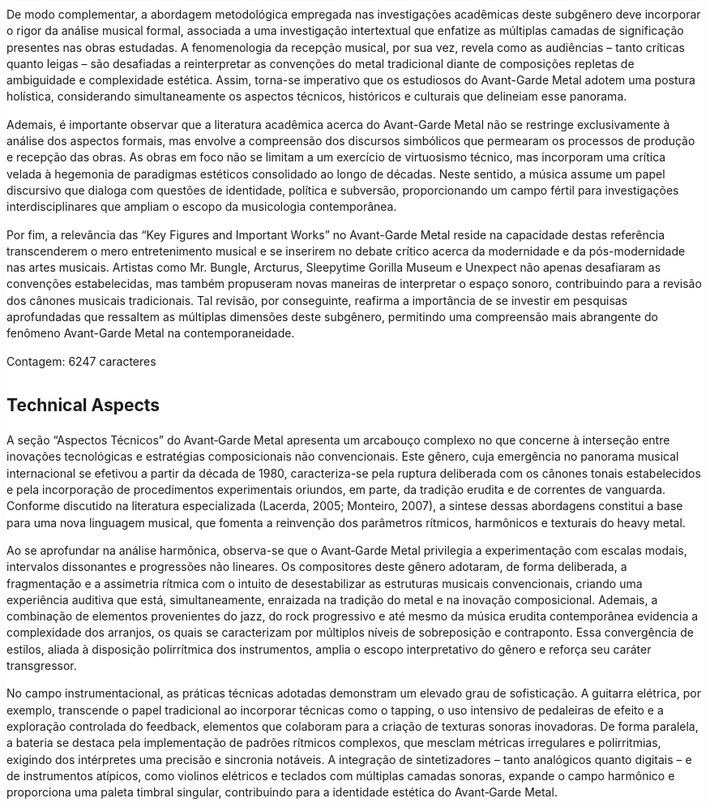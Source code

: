 De modo complementar, a abordagem metodológica empregada nas investigações acadêmicas deste subgênero deve incorporar o rigor da análise musical formal, associada a uma investigação intertextual que enfatize as múltiplas camadas de significação presentes nas obras estudadas. A fenomenologia da recepção musical, por sua vez, revela como as audiências – tanto críticas quanto leigas – são desafiadas a reinterpretar as convenções do metal tradicional diante de composições repletas de ambiguidade e complexidade estética. Assim, torna-se imperativo que os estudiosos do Avant-Garde Metal adotem uma postura holística, considerando simultaneamente os aspectos técnicos, históricos e culturais que delineiam esse panorama.

Ademais, é importante observar que a literatura acadêmica acerca do Avant-Garde Metal não se restringe exclusivamente à análise dos aspectos formais, mas envolve a compreensão dos discursos simbólicos que permearam os processos de produção e recepção das obras. As obras em foco não se limitam a um exercício de virtuosismo técnico, mas incorporam uma crítica velada à hegemonia de paradigmas estéticos consolidado ao longo de décadas. Neste sentido, a música assume um papel discursivo que dialoga com questões de identidade, política e subversão, proporcionando um campo fértil para investigações interdisciplinares que ampliam o escopo da musicologia contemporânea.

Por fim, a relevância das “Key Figures and Important Works” no Avant-Garde Metal reside na capacidade destas referência transcenderem o mero entretenimento musical e se inserirem no debate crítico acerca da modernidade e da pós-modernidade nas artes musicais. Artistas como Mr. Bungle, Arcturus, Sleepytime Gorilla Museum e Unexpect não apenas desafiaram as convenções estabelecidas, mas também propuseram novas maneiras de interpretar o espaço sonoro, contribuindo para a revisão dos cânones musicais tradicionais. Tal revisão, por conseguinte, reafirma a importância de se investir em pesquisas aprofundadas que ressaltem as múltiplas dimensões deste subgênero, permitindo uma compreensão mais abrangente do fenômeno Avant-Garde Metal na contemporaneidade.

Contagem: 6247 caracteres

## Technical Aspects

A seção “Aspectos Técnicos” do Avant‐Garde Metal apresenta um arcabouço complexo no que concerne à interseção entre inovações tecnológicas e estratégias composicionais não convencionais. Este gênero, cuja emergência no panorama musical internacional se efetivou a partir da década de 1980, caracteriza-se pela ruptura deliberada com os cânones tonais estabelecidos e pela incorporação de procedimentos experimentais oriundos, em parte, da tradição erudita e de correntes de vanguarda. Conforme discutido na literatura especializada (Lacerda, 2005; Monteiro, 2007), a sintese dessas abordagens constitui a base para uma nova linguagem musical, que fomenta a reinvenção dos parâmetros rítmicos, harmônicos e texturais do heavy metal.

Ao se aprofundar na análise harmônica, observa-se que o Avant‐Garde Metal privilegia a experimentação com escalas modais, intervalos dissonantes e progressões não lineares. Os compositores deste gênero adotaram, de forma deliberada, a fragmentação e a assimetria rítmica com o intuito de desestabilizar as estruturas musicais convencionais, criando uma experiência auditiva que está, simultaneamente, enraizada na tradição do metal e na inovação composicional. Ademais, a combinação de elementos provenientes do jazz, do rock progressivo e até mesmo da música erudita contemporânea evidencia a complexidade dos arranjos, os quais se caracterizam por múltiplos níveis de sobreposição e contraponto. Essa convergência de estilos, aliada à disposição polirrítmica dos instrumentos, amplia o escopo interpretativo do gênero e reforça seu caráter transgressor.

No campo instrumentacional, as práticas técnicas adotadas demonstram um elevado grau de sofisticação. A guitarra elétrica, por exemplo, transcende o papel tradicional ao incorporar técnicas como o tapping, o uso intensivo de pedaleiras de efeito e a exploração controlada do feedback, elementos que colaboram para a criação de texturas sonoras inovadoras. De forma paralela, a bateria se destaca pela implementação de padrões rítmicos complexos, que mesclam métricas irregulares e polirritmias, exigindo dos intérpretes uma precisão e sincronia notáveis. A integração de sintetizadores – tanto analógicos quanto digitais – e de instrumentos atípicos, como violinos elétricos e teclados com múltiplas camadas sonoras, expande o campo harmônico e proporciona uma paleta timbral singular, contribuindo para a identidade estética do Avant‐Garde Metal.
